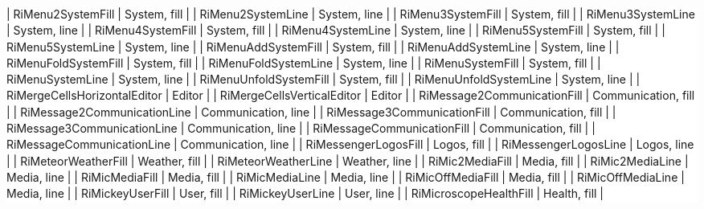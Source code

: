 | RiMenu2SystemFill                     | System, fill        |
| RiMenu2SystemLine                     | System, line        |
| RiMenu3SystemFill                     | System, fill        |
| RiMenu3SystemLine                     | System, line        |
| RiMenu4SystemFill                     | System, fill        |
| RiMenu4SystemLine                     | System, line        |
| RiMenu5SystemFill                     | System, fill        |
| RiMenu5SystemLine                     | System, line        |
| RiMenuAddSystemFill                   | System, fill        |
| RiMenuAddSystemLine                   | System, line        |
| RiMenuFoldSystemFill                  | System, fill        |
| RiMenuFoldSystemLine                  | System, line        |
| RiMenuSystemFill                      | System, fill        |
| RiMenuSystemLine                      | System, line        |
| RiMenuUnfoldSystemFill                | System, fill        |
| RiMenuUnfoldSystemLine                | System, line        |
| RiMergeCellsHorizontalEditor          | Editor              |
| RiMergeCellsVerticalEditor            | Editor              |
| RiMessage2CommunicationFill           | Communication, fill |
| RiMessage2CommunicationLine           | Communication, line |
| RiMessage3CommunicationFill           | Communication, fill |
| RiMessage3CommunicationLine           | Communication, line |
| RiMessageCommunicationFill            | Communication, fill |
| RiMessageCommunicationLine            | Communication, line |
| RiMessengerLogosFill                  | Logos, fill         |
| RiMessengerLogosLine                  | Logos, line         |
| RiMeteorWeatherFill                   | Weather, fill       |
| RiMeteorWeatherLine                   | Weather, line       |
| RiMic2MediaFill                       | Media, fill         |
| RiMic2MediaLine                       | Media, line         |
| RiMicMediaFill                        | Media, fill         |
| RiMicMediaLine                        | Media, line         |
| RiMicOffMediaFill                     | Media, fill         |
| RiMicOffMediaLine                     | Media, line         |
| RiMickeyUserFill                      | User, fill          |
| RiMickeyUserLine                      | User, line          |
| RiMicroscopeHealthFill                | Health, fill        |